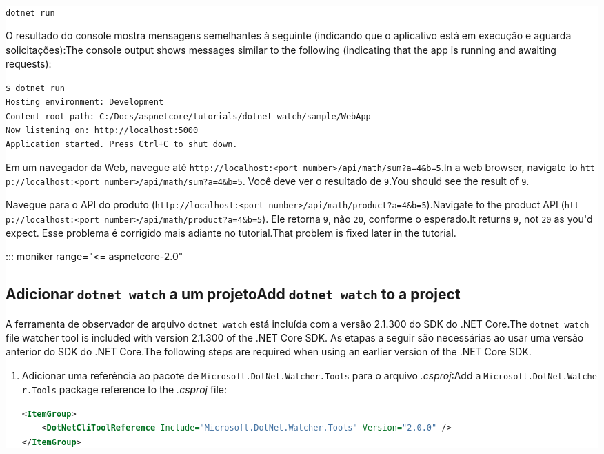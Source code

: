```console
dotnet run
```

<span data-ttu-id="b75d8-113">O resultado do console mostra mensagens semelhantes à seguinte (indicando que o aplicativo está em execução e aguarda solicitações):</span><span class="sxs-lookup"><span data-stu-id="b75d8-113">The console output shows messages similar to the following (indicating that the app is running and awaiting requests):</span></span>

```console
$ dotnet run
Hosting environment: Development
Content root path: C:/Docs/aspnetcore/tutorials/dotnet-watch/sample/WebApp
Now listening on: http://localhost:5000
Application started. Press Ctrl+C to shut down.
```

<span data-ttu-id="b75d8-114">Em um navegador da Web, navegue até `http://localhost:<port number>/api/math/sum?a=4&b=5`.</span><span class="sxs-lookup"><span data-stu-id="b75d8-114">In a web browser, navigate to `http://localhost:<port number>/api/math/sum?a=4&b=5`.</span></span> <span data-ttu-id="b75d8-115">Você deve ver o resultado de `9`.</span><span class="sxs-lookup"><span data-stu-id="b75d8-115">You should see the result of `9`.</span></span>

<span data-ttu-id="b75d8-116">Navegue para o API do produto (`http://localhost:<port number>/api/math/product?a=4&b=5`).</span><span class="sxs-lookup"><span data-stu-id="b75d8-116">Navigate to the product API (`http://localhost:<port number>/api/math/product?a=4&b=5`).</span></span> <span data-ttu-id="b75d8-117">Ele retorna `9`, não `20`, conforme o esperado.</span><span class="sxs-lookup"><span data-stu-id="b75d8-117">It returns `9`, not `20` as you'd expect.</span></span> <span data-ttu-id="b75d8-118">Esse problema é corrigido mais adiante no tutorial.</span><span class="sxs-lookup"><span data-stu-id="b75d8-118">That problem is fixed later in the tutorial.</span></span>

::: moniker range="<= aspnetcore-2.0"

## <a name="add-dotnet-watch-to-a-project"></a><span data-ttu-id="b75d8-119">Adicionar `dotnet watch` a um projeto</span><span class="sxs-lookup"><span data-stu-id="b75d8-119">Add `dotnet watch` to a project</span></span>

<span data-ttu-id="b75d8-120">A ferramenta de observador de arquivo `dotnet watch` está incluída com a versão 2.1.300 do SDK do .NET Core.</span><span class="sxs-lookup"><span data-stu-id="b75d8-120">The `dotnet watch` file watcher tool is included with version 2.1.300 of the .NET Core SDK.</span></span> <span data-ttu-id="b75d8-121">As etapas a seguir são necessárias ao usar uma versão anterior do SDK do .NET Core.</span><span class="sxs-lookup"><span data-stu-id="b75d8-121">The following steps are required when using an earlier version of the .NET Core SDK.</span></span>

1. <span data-ttu-id="b75d8-122">Adicionar uma referência ao pacote de `Microsoft.DotNet.Watcher.Tools` para o arquivo *.csproj*:</span><span class="sxs-lookup"><span data-stu-id="b75d8-122">Add a `Microsoft.DotNet.Watcher.Tools` package reference to the *.csproj* file:</span></span>

    ```xml
    <ItemGroup>
        <DotNetCliToolReference Include="Microsoft.DotNet.Watcher.Tools" Version="2.0.0" />
    </ItemGroup>
    ```
